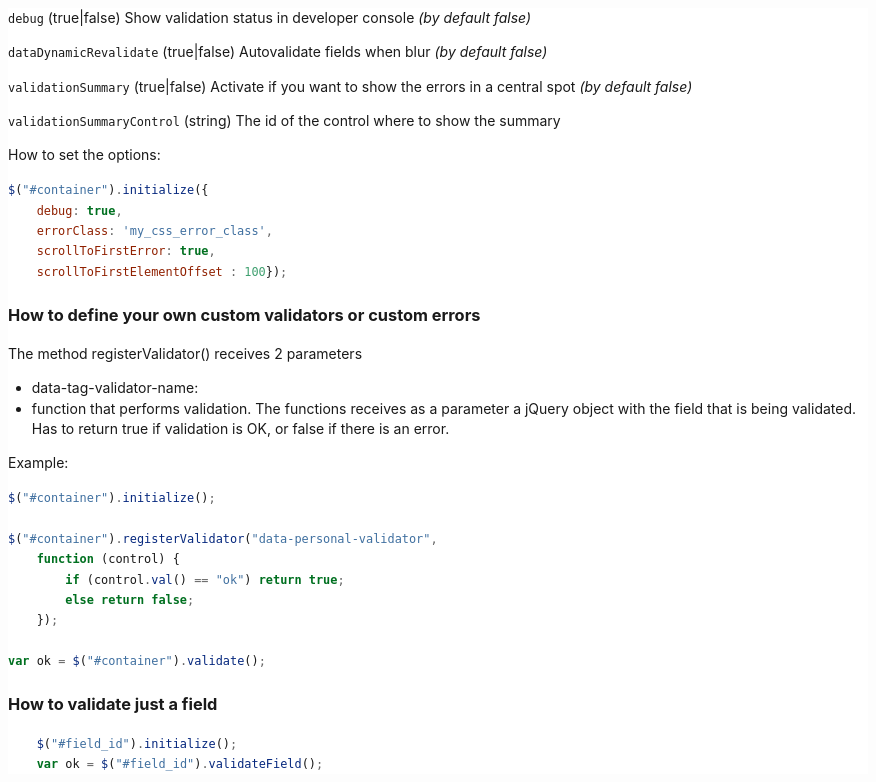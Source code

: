 `debug` (true|false) Show validation status in developer console *(by default false)*

`dataDynamicRevalidate` (true|false) Autovalidate fields when blur *(by default false)*

`validationSummary` (true|false) Activate if you want to show the errors in a central spot  *(by default false)* 

`validationSummaryControl` (string) The id of the control where to show the summary

How to set the options:

```javascript
$("#container").initialize({ 
    debug: true, 
    errorClass: 'my_css_error_class', 
    scrollToFirstError: true,
    scrollToFirstElementOffset : 100});
```

### How to define your own custom validators or custom errors
The method registerValidator() receives 2 parameters
* data-tag-validator-name:
* function that performs validation. The functions receives as a parameter a jQuery object with the field that is being validated. Has to return true if validation is OK, or false if there is an error.

Example:

```javascript
$("#container").initialize();

$("#container").registerValidator("data-personal-validator",
    function (control) {
        if (control.val() == "ok") return true;
        else return false;
    });

var ok = $("#container").validate();
```

### How to validate just a field

```javascript
    $("#field_id").initialize();
    var ok = $("#field_id").validateField();
```
